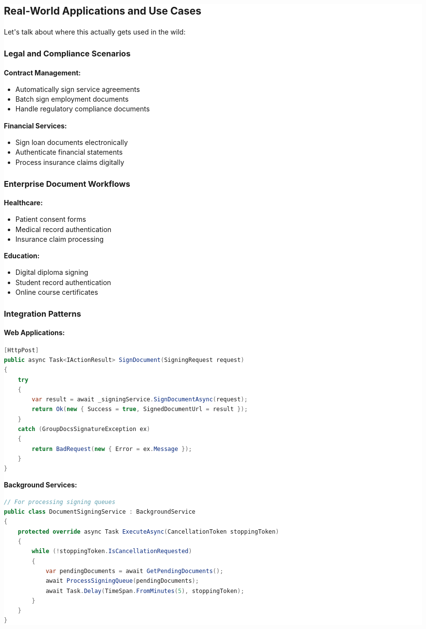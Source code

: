 ## Real-World Applications and Use Cases

Let's talk about where this actually gets used in the wild:

### Legal and Compliance Scenarios

**Contract Management:**
- Automatically sign service agreements
- Batch sign employment documents
- Handle regulatory compliance documents

**Financial Services:**
- Sign loan documents electronically
- Authenticate financial statements
- Process insurance claims digitally

### Enterprise Document Workflows

**Healthcare:**
- Patient consent forms
- Medical record authentication
- Insurance claim processing

**Education:**
- Digital diploma signing
- Student record authentication
- Online course certificates

### Integration Patterns

**Web Applications:**
```csharp
[HttpPost]
public async Task<IActionResult> SignDocument(SigningRequest request)
{
    try
    {
        var result = await _signingService.SignDocumentAsync(request);
        return Ok(new { Success = true, SignedDocumentUrl = result });
    }
    catch (GroupDocsSignatureException ex)
    {
        return BadRequest(new { Error = ex.Message });
    }
}
```

**Background Services:**
```csharp
// For processing signing queues
public class DocumentSigningService : BackgroundService
{
    protected override async Task ExecuteAsync(CancellationToken stoppingToken)
    {
        while (!stoppingToken.IsCancellationRequested)
        {
            var pendingDocuments = await GetPendingDocuments();
            await ProcessSigningQueue(pendingDocuments);
            await Task.Delay(TimeSpan.FromMinutes(5), stoppingToken);
        }
    }
}
```
